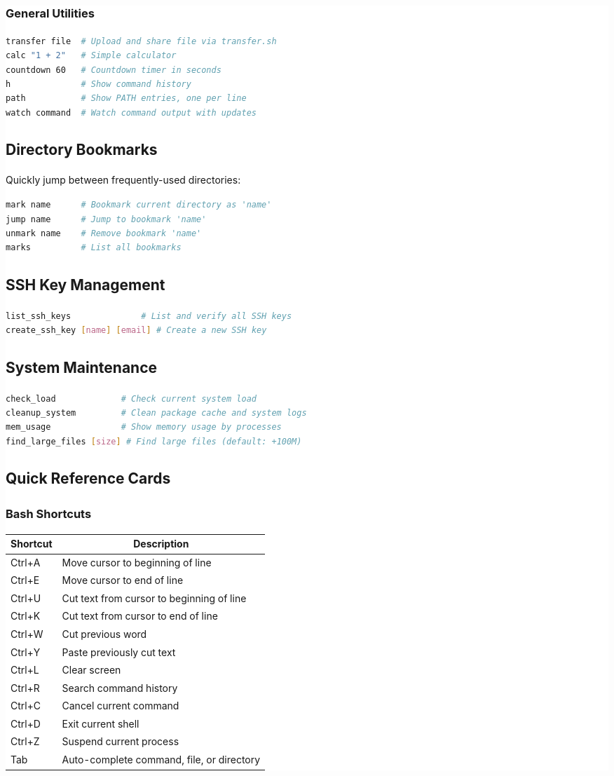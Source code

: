 ### General Utilities

```bash
transfer file  # Upload and share file via transfer.sh
calc "1 + 2"   # Simple calculator
countdown 60   # Countdown timer in seconds
h              # Show command history
path           # Show PATH entries, one per line
watch command  # Watch command output with updates
```

## Directory Bookmarks

Quickly jump between frequently-used directories:

```bash
mark name      # Bookmark current directory as 'name'
jump name      # Jump to bookmark 'name'
unmark name    # Remove bookmark 'name'
marks          # List all bookmarks
```

## SSH Key Management

```bash
list_ssh_keys              # List and verify all SSH keys
create_ssh_key [name] [email] # Create a new SSH key
```

## System Maintenance

```bash
check_load             # Check current system load
cleanup_system         # Clean package cache and system logs
mem_usage              # Show memory usage by processes
find_large_files [size] # Find large files (default: +100M)
```

## Quick Reference Cards

### Bash Shortcuts

| Shortcut | Description |
|----------|-------------|
| Ctrl+A | Move cursor to beginning of line |
| Ctrl+E | Move cursor to end of line |
| Ctrl+U | Cut text from cursor to beginning of line |
| Ctrl+K | Cut text from cursor to end of line |
| Ctrl+W | Cut previous word |
| Ctrl+Y | Paste previously cut text |
| Ctrl+L | Clear screen |
| Ctrl+R | Search command history |
| Ctrl+C | Cancel current command |
| Ctrl+D | Exit current shell |
| Ctrl+Z | Suspend current process |
| Tab | Auto-complete command, file, or directory |